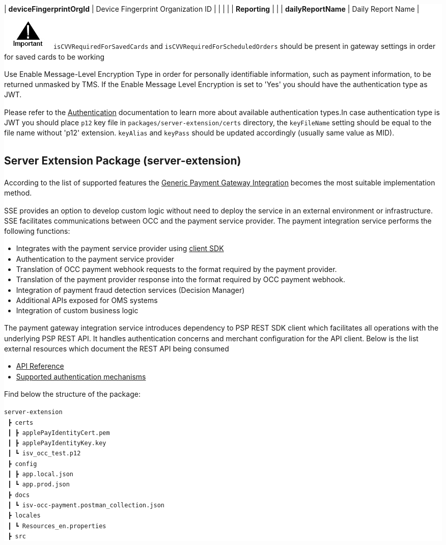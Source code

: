 | **deviceFingerprintOrgId**          | Device Fingerprint Organization ID                                                                                                                                                                                                                                                                                |
|                                     |                                                                                                                                                                                                                                                                                                                   |
| **Reporting**                       |                                                                                                                                                                                                                                                                                                                   |
| **dailyReportName**                 | Daily Report Name                                                                                                                                                                                                                                                                                                 |


![Important](images/important.jpg)  `isCVVRequiredForSavedCards` and `isCVVRequiredForScheduledOrders` should be present in gateway settings in order for saved cards to be working

Use Enable Message-Level Encryption Type in order for personally identifiable information, such as payment information, to be returned unmasked by TMS. If the Enable Message Level Encryption is set to 'Yes' you should have the authentication type as JWT.

Please refer to the [Authentication](https://developer.cybersource.com/api/developer-guides/dita-gettingstarted/authentication.html) documentation to learn more about available authentication types.In case authentication type is JWT you should place `p12` key file in `packages/server-extension/certs` directory, the `keyFileName` setting should be equal to the file name without 'p12' extension. `keyAlias` and `keyPass` should be updated accordingly (usually same value as MID).

## Server Extension Package (server-extension)

According to the list of supported features the [Generic Payment Gateway Integration](https://docs.oracle.com/en/cloud/saas/commerce-cloud/occ-developer/create-generic-payment-gateway-integration1.html) becomes the most suitable implementation method.

SSE provides an option to develop custom logic without need to deploy the service in an external environment or infrastructure. SSE facilitates communications between OCC and the payment service provider. The payment integration service performs the following functions:

- Integrates with the payment service provider using [client SDK](https://github.com/CyberSource/cybersource-rest-client-node)
- Authentication to the payment service provider
- Translation of OCC payment webhook requests to the format required by the payment provider.
- Translation of the payment provider response into the format required by OCC payment webhook.
- Integration of payment fraud detection services (Decision Manager)
- Additional APIs exposed for OMS systems
- Integration of custom business logic

The payment gateway integration service introduces dependency to PSP REST SDK client which facilitates all operations with the underlying PSP REST API. It handles authentication concerns and merchant configuration for the API client. Below is the list external resources which document the REST API being consumed

- [API Reference](https://developer.cybersource.com/api-reference-assets/index.html#payments)
- [Supported authentication mechanisms](https://developer.cybersource.com/api/developer-guides/dita-payments/authentication.html)

Find below the structure of the package:

```text
server-extension
 ┣ certs
 ┃ ┣ applePayIdentityCert.pem
 ┃ ┣ applePayIdentityKey.key
 ┃ ┗ isv_occ_test.p12
 ┣ config
 ┃ ┣ app.local.json
 ┃ ┗ app.prod.json
 ┣ docs
 ┃ ┗ isv-occ-payment.postman_collection.json
 ┣ locales
 ┃ ┗ Resources_en.properties
 ┣ src
```